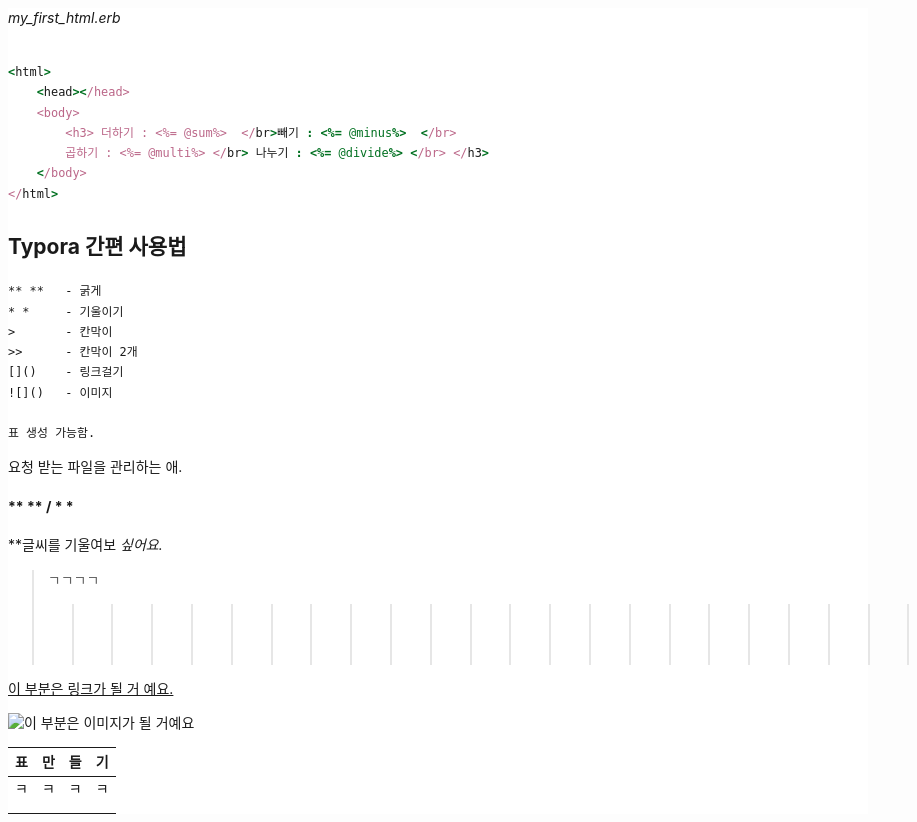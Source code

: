 ###### my_first_html.erb

```ruby
<html>
    <head></head>
    <body>
        <h3> 더하기 : <%= @sum%>  </br>빼기 : <%= @minus%>  </br>
        곱하기 : <%= @multi%> </br> 나누기 : <%= @divide%> </br> </h3>
    </body>
</html>
```








## Typora 간편 사용법

```command
** ** 	- 굵게
* *		- 기울이기
>		- 칸막이
>>		- 칸막이 2개
[]()	- 링크걸기
![]()	- 이미지 

표 생성 가능함.
```



요청 받는 파일을 관리하는 애.

#### ** ** / * *

**글씨를 기울여보 *싶어요.*

> ㄱㄱㄱㄱ
>
> > > > > > > > > > > > > > > > > > > > > > > > > > > > > > >#>>



[ 이 부분은 링크가 될 거 예요. ](https://www.codecademy.com/courses/learn-html-elements/lessons/intro-to-html/exercises/alts-html?action=resume_content_item&course_redirect=learn-html)

![이 부분은 이미지가 될 거예요](https://encrypted-tbn0.gstatic.com/images?q=tbn:ANd9GcQRNWE5BO-lQdwgcoEhXfE4aNvgqWrcha9LxnN1hlsaHP_Wmx-xvw)





|  표  |  만  |  들  |  기  |
| :--: | :--: | :--: | :--: |
|  ㅋ  |  ㅋ  |  ㅋ  |  ㅋ  |
|      |      |      |      |
|      |      |      |      |
